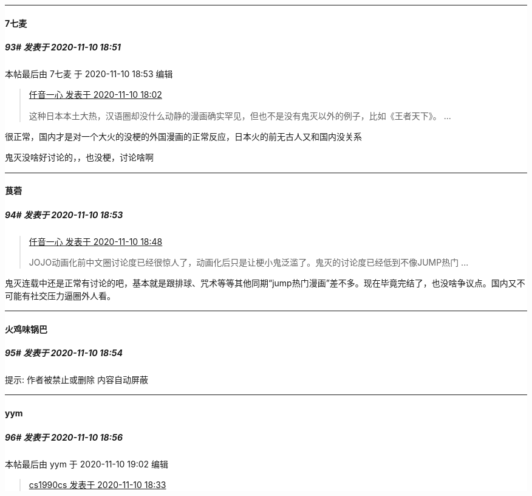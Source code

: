 





*****

####  7七麦  
##### 93#       发表于 2020-11-10 18:51



 本帖最后由 7七麦 于 2020-11-10 18:53 编辑 
<blockquote><a href="httphttps://bbs.saraba1st.com/2b/forum.php?mod=redirect&amp;goto=findpost&amp;pid=49349244&amp;ptid=1971413" target="_blank">仟音一心 发表于 2020-11-10 18:02</a>

这种日本本土大热，汉语圈却没什么动静的漫画确实罕见，但也不是没有鬼灭以外的例子，比如《王者天下》。 ...</blockquote>
很正常，国内才是对一个大火的没梗的外国漫画的正常反应，日本火的前无古人又和国内没关系

鬼灭没啥好讨论的，，也没梗，讨论啥啊







*****

####  茛菪  
##### 94#       发表于 2020-11-10 18:53



<blockquote><a href="httphttps://bbs.saraba1st.com/2b/forum.php?mod=redirect&amp;goto=findpost&amp;pid=49349676&amp;ptid=1971413" target="_blank">仟音一心 发表于 2020-11-10 18:48</a>

JOJO动画化前中文圈讨论度已经很惊人了，动画化后只是让梗小鬼泛滥了。鬼灭的讨论度已经低到不像JUMP热门 ...</blockquote>
鬼灭连载中还是正常有讨论的吧，基本就是跟排球、咒术等等其他同期“jump热门漫画”差不多。现在毕竟完结了，也没啥争议点。国内又不可能有社交压力逼圈外人看。







*****

####  火鸡味锅巴  
##### 95#       发表于 2020-11-10 18:54

提示: 作者被禁止或删除 内容自动屏蔽



*****

####  yym  
##### 96#       发表于 2020-11-10 18:56



 本帖最后由 yym 于 2020-11-10 19:02 编辑 
<blockquote><a href="httphttps://bbs.saraba1st.com/2b/forum.php?mod=redirect&amp;goto=findpost&amp;pid=49349541&amp;ptid=1971413" target="_blank">cs1990cs 发表于 2020-11-10 18:33</a>
